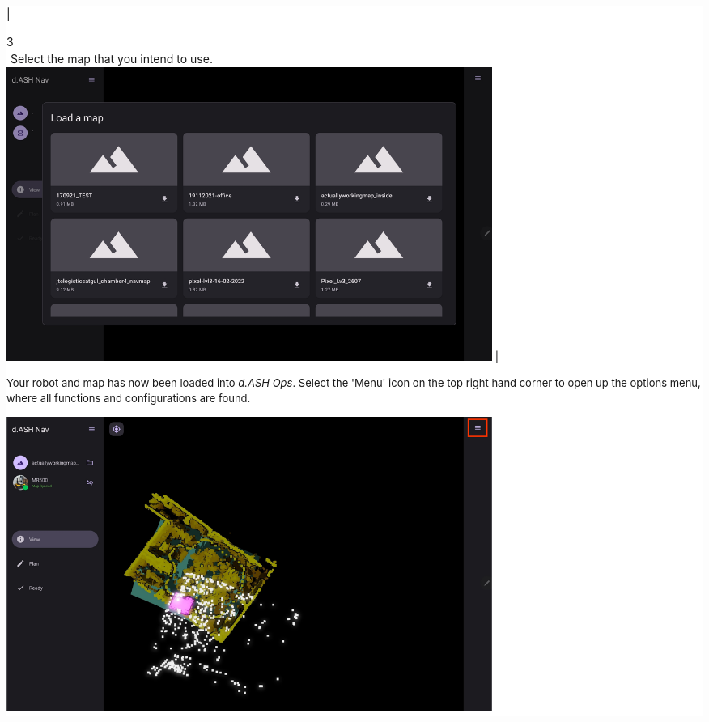 | <div class="instructions-div"><div class="instruction-circle">3</div><p style="margin: 0; margin-left: 5px;">Select the map that you intend to use.</p></div><font size="2"><img alt="Select Map Panel" src="img/dash-nav-mobile/select-map-panel.jpg" margin-top="10px" width='600px'> |

Your robot and map has now been loaded into *d.ASH Ops*. Select the 'Menu' icon on the top right hand corner to open up the options menu, where all functions and configurations are found.

<img alt="Both Robot and Map Imported" src="img/dash-nav-mobile/both-imported-view.png" width='600px'>
